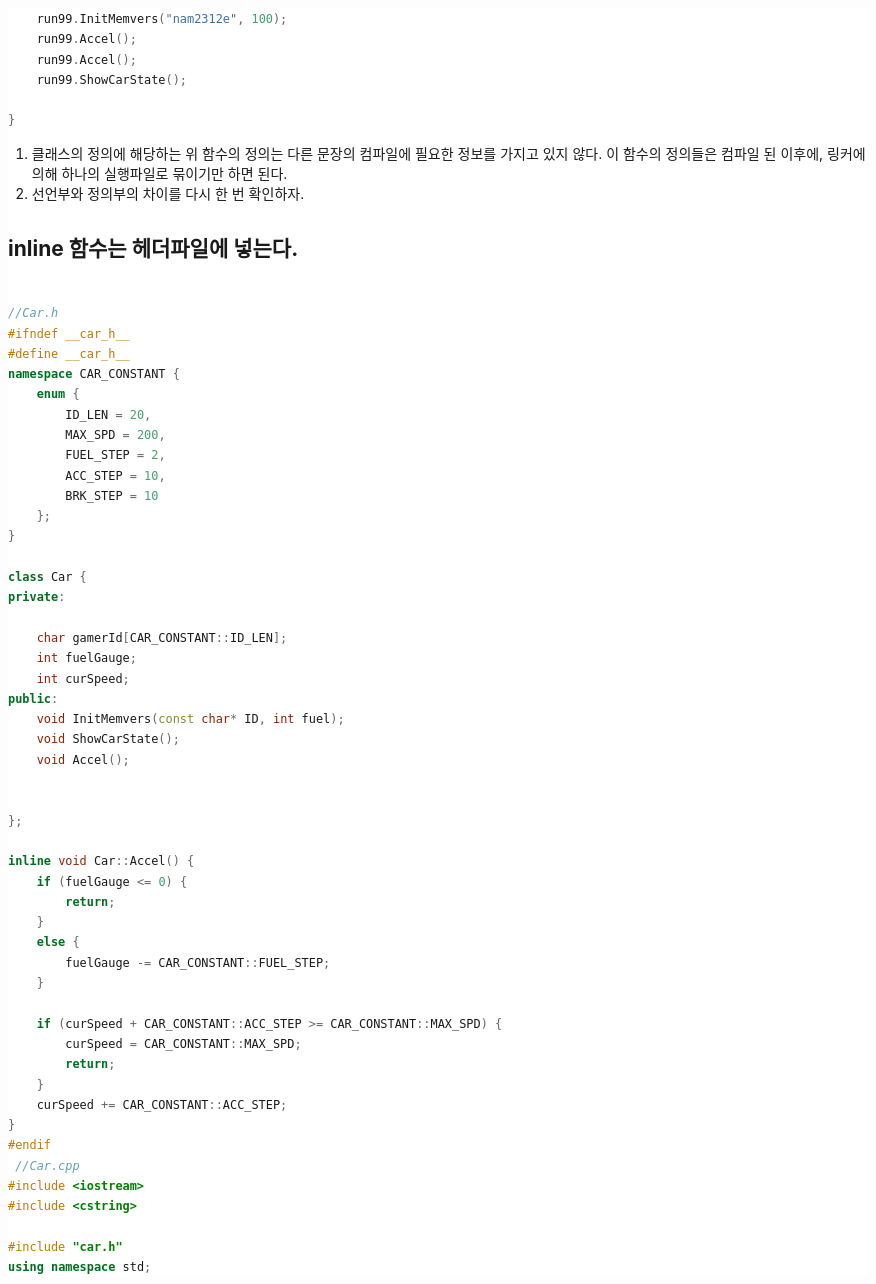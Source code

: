 ```cpp
	run99.InitMemvers("nam2312e", 100);
	run99.Accel();
	run99.Accel();
	run99.ShowCarState();

}
```
1. 클래스의 정의에 해당하는 위 함수의 정의는 다른 문장의 컴파일에 필요한 정보를 가지고 있지 않다. 이 함수의 정의들은 컴파일 된 이후에, 링커에 의해 하나의 실행파일로 묶이기만 하면 된다.
2. 선언부와 정의부의 차이를 다시 한 번 확인하자.

## inline 함수는 헤더파일에 넣는다.

```cpp

//Car.h
#ifndef __car_h__
#define __car_h__
namespace CAR_CONSTANT {
	enum {
		ID_LEN = 20,
		MAX_SPD = 200,
		FUEL_STEP = 2,
		ACC_STEP = 10,
		BRK_STEP = 10
	};
}

class Car {
private:

	char gamerId[CAR_CONSTANT::ID_LEN];
	int fuelGauge;
	int curSpeed;
public:
	void InitMemvers(const char* ID, int fuel);
	void ShowCarState();
	void Accel();


};

inline void Car::Accel() {
	if (fuelGauge <= 0) {
		return;
	}
	else {
		fuelGauge -= CAR_CONSTANT::FUEL_STEP;
	}

	if (curSpeed + CAR_CONSTANT::ACC_STEP >= CAR_CONSTANT::MAX_SPD) {
		curSpeed = CAR_CONSTANT::MAX_SPD;
		return;
	}
	curSpeed += CAR_CONSTANT::ACC_STEP;
}
#endif
 //Car.cpp
#include <iostream>
#include <cstring>

#include "car.h"
using namespace std;
```